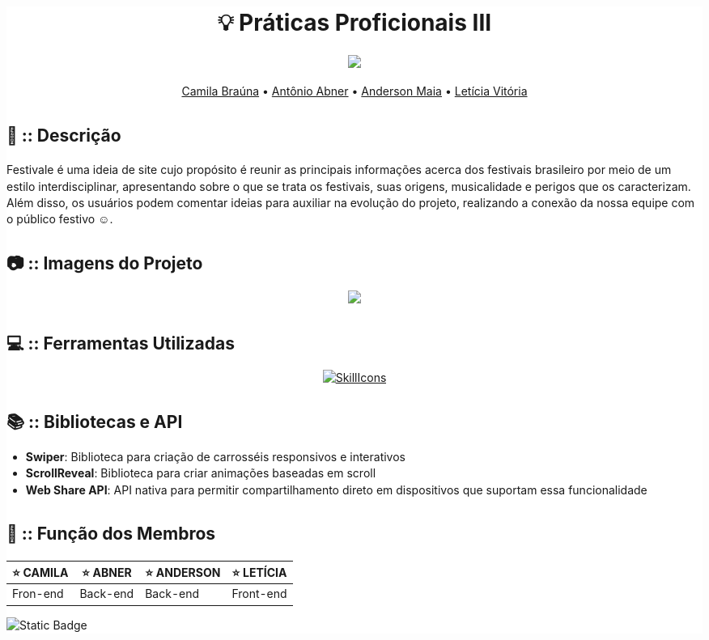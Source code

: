 <div align="center">

<h1>  💡 Práticas Proficionais III  </h1>

<img width="100%" src="https://github.com/user-attachments/assets/d4d79245-468f-47d4-a9fe-6901e26706e8">

<a href="https://github.com/Cam1ss" target="_self" rel="external">Camila Braúna</a> 
  • <a href="https://github.com/frsmth" target="_self" rel="external">Antônio Abner</a> •
    <a href="https://github.com/TheAnders007" target="_self" rel="external">Anderson Maia</a> • 
    <a href="https://github.com/mareshbard" target="_self" rel="external">Letícia Vitória</a>



<div align="left">

<h2> 📍 :: Descrição </h2>
   
Festivale é uma ideia de site cujo propósito é reunir as principais informações acerca dos festivais brasileiro por meio de um estilo interdisciplinar, apresentando sobre o que se trata os festivais, suas origens, musicalidade e perigos que os caracterizam. Além disso, os usuários podem comentar ideias para auxiliar na evolução do projeto, realizando a conexão da nossa equipe com o público festivo ☺️. 

<h2> 📷 :: Imagens do Projeto </h2>

<div align="center">

<img width="80%" src="https://github.com/user-attachments/assets/020cd4ed-eb32-4b25-98e1-5e5e88b148be">

</div>

<h2> 💻 :: Ferramentas Utilizadas </h2>

<div align="center">

[![SkillIcons](https://skillicons.dev/icons?i=js,html,css,react,nodejs,php,mongodb,figma,bootstrap,vscode)](https://skillicons.dev)<br/>

</div>

<h2> 📚 :: Bibliotecas e API </h2>

<ul>
    <li><strong>Swiper</strong>: Biblioteca para criação de carrosséis responsivos e interativos</li>
    <li><strong>ScrollReveal</strong>: Biblioteca para criar animações baseadas em scroll</li>
    <li><strong>Web Share API</strong>: API nativa para permitir compartilhamento direto em dispositivos que suportam essa funcionalidade</li>
</ul>


<h2> 🤝 :: Função dos Membros </h2>



<div align="center">

|⭐ CAMILA  | ⭐ ABNER |⭐ ANDERSON | ⭐ LETÍCIA | 
| -------- | -------- | -------- | ---------- | 
|  Fron-end |  Back-end |  Back-end |  Front-end |  

</div>


![Static Badge](https://img.shields.io/badge/STATUS-EM%20ANDAMENTO-brightgreen?style=for-the-badge&color=yellow)

</div>

